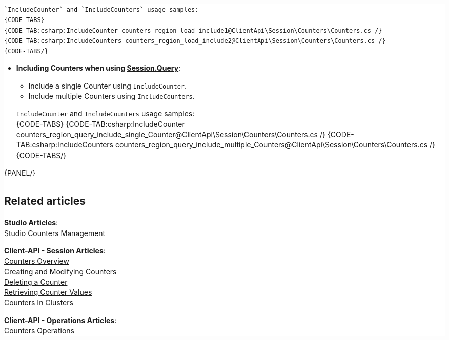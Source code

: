     `IncludeCounter` and `IncludeCounters` usage samples:  
    {CODE-TABS}
    {CODE-TAB:csharp:IncludeCounter counters_region_load_include1@ClientApi\Session\Counters\Counters.cs /}
    {CODE-TAB:csharp:IncludeCounters counters_region_load_include2@ClientApi\Session\Counters\Counters.cs /}
    {CODE-TABS/}

* **Including Counters when using [Session.Query](../../../client-api/session/querying/how-to-query#session--querying--how-to-query)**:  
    * Include a single Counter using `IncludeCounter`.  
    * Include multiple Counters using `IncludeCounters`.  

    `IncludeCounter` and `IncludeCounters` usage samples:  
    {CODE-TABS}
    {CODE-TAB:csharp:IncludeCounter counters_region_query_include_single_Counter@ClientApi\Session\Counters\Counters.cs /}
    {CODE-TAB:csharp:IncludeCounters counters_region_query_include_multiple_Counters@ClientApi\Session\Counters\Counters.cs /}
    {CODE-TABS/}

{PANEL/}

## Related articles
**Studio Articles**:  
[Studio Counters Management](../../../studio/database/documents/document-view/additional-features/counters#counters)  

**Client-API - Session Articles**:  
[Counters Overview](../../../client-api/session/counters/overview)  
[Creating and Modifying Counters](../../../client-api/session/counters/create-or-modify)  
[Deleting a Counter](../../../client-api/session/counters/delete)  
[Retrieving Counter Values](../../../client-api/session/counters/retrieve-counter-values)  
[Counters In Clusters](../../../client-api/session/counters/counters-in-clusters)  

**Client-API - Operations Articles**:  
[Counters Operations](../../../client-api/operations/counters/get-counters#operations--counters--how-to-get-counters)  
